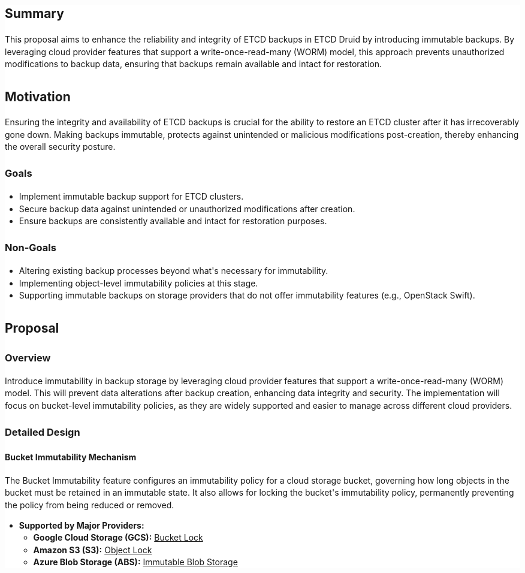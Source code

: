 ## Summary

This proposal aims to enhance the reliability and integrity of ETCD backups in ETCD Druid by introducing immutable backups. By leveraging cloud provider features that support a write-once-read-many (WORM) model, this approach prevents unauthorized modifications to backup data, ensuring that backups remain available and intact for restoration.

## Motivation

Ensuring the integrity and availability of ETCD backups is crucial for the ability to restore an ETCD cluster after it has irrecoverably gone down. Making backups immutable, protects against unintended or malicious modifications post-creation, thereby enhancing the overall security posture.

### Goals

- Implement immutable backup support for ETCD clusters.
- Secure backup data against unintended or unauthorized modifications after creation.
- Ensure backups are consistently available and intact for restoration purposes.

### Non-Goals

- Altering existing backup processes beyond what's necessary for immutability.
- Implementing object-level immutability policies at this stage.
- Supporting immutable backups on storage providers that do not offer immutability features (e.g., OpenStack Swift).

## Proposal

### Overview

Introduce immutability in backup storage by leveraging cloud provider features that support a write-once-read-many (WORM) model. This will prevent data alterations after backup creation, enhancing data integrity and security. The implementation will focus on bucket-level immutability policies, as they are widely supported and easier to manage across different cloud providers.

### Detailed Design

#### Bucket Immutability Mechanism

The Bucket Immutability feature configures an immutability policy for a cloud storage bucket, governing how long objects in the bucket must be retained in an immutable state. It also allows for locking the bucket's immutability policy, permanently preventing the policy from being reduced or removed.

- **Supported by Major Providers:**
  - **Google Cloud Storage (GCS):** [Bucket Lock](https://cloud.google.com/storage/docs/bucket-lock)
  - **Amazon S3 (S3):** [Object Lock](https://docs.aws.amazon.com/AmazonS3/latest/userguide/object-lock.html)
  - **Azure Blob Storage (ABS):** [Immutable Blob Storage](https://learn.microsoft.com/en-us/azure/storage/blobs/immutable-policy-configure-container-scope?tabs=azure-portal)
